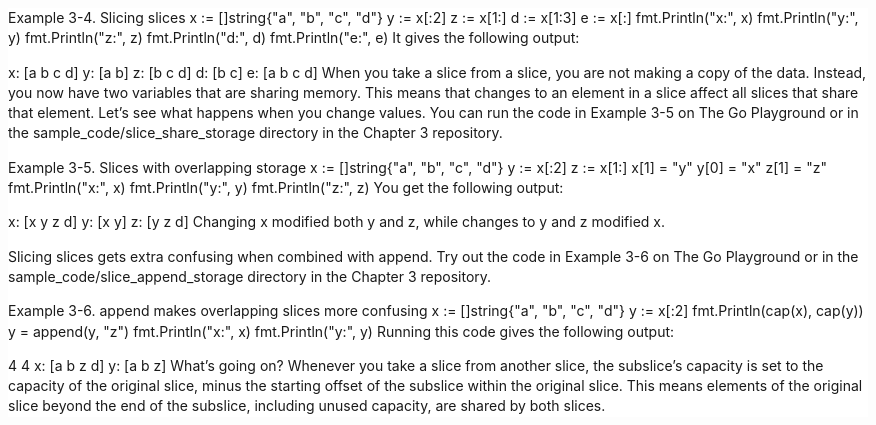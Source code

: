 Example 3-4. Slicing slices
x := []string{"a", "b", "c", "d"}
y := x[:2]
z := x[1:]
d := x[1:3]
e := x[:]
fmt.Println("x:", x)
fmt.Println("y:", y)
fmt.Println("z:", z)
fmt.Println("d:", d)
fmt.Println("e:", e)
It gives the following output:

x: [a b c d]
y: [a b]
z: [b c d]
d: [b c]
e: [a b c d]
When you take a slice from a slice, you are not making a copy of the data. Instead, you now have two variables that are sharing memory. This means that changes to an element in a slice affect all slices that share that element. Let’s see what happens when you change values. You can run the code in Example 3-5 on The Go Playground or in the sample_code/slice_share_storage directory in the Chapter 3 repository.

Example 3-5. Slices with overlapping storage
x := []string{"a", "b", "c", "d"}
y := x[:2]
z := x[1:]
x[1] = "y"
y[0] = "x"
z[1] = "z"
fmt.Println("x:", x)
fmt.Println("y:", y)
fmt.Println("z:", z)
You get the following output:

x: [x y z d]
y: [x y]
z: [y z d]
Changing x modified both y and z, while changes to y and z modified x.

Slicing slices gets extra confusing when combined with append. Try out the code in Example 3-6 on The Go Playground or in the sample_code/slice_append_storage directory in the Chapter 3 repository.

Example 3-6. append makes overlapping slices more confusing
x := []string{"a", "b", "c", "d"}
y := x[:2]
fmt.Println(cap(x), cap(y))
y = append(y, "z")
fmt.Println("x:", x)
fmt.Println("y:", y)
Running this code gives the following output:

4 4
x: [a b z d]
y: [a b z]
What’s going on? Whenever you take a slice from another slice, the subslice’s capacity is set to the capacity of the original slice, minus the starting offset of the subslice within the original slice. This means elements of the original slice beyond the end of the subslice, including unused capacity, are shared by both slices.
